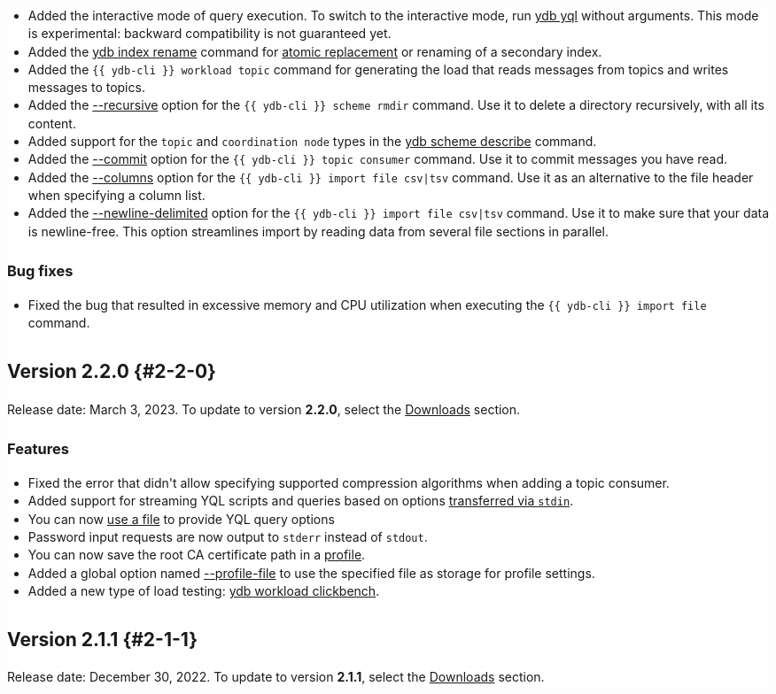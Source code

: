 * Added the interactive mode of query execution. To switch to the interactive mode, run [ydb yql](reference/ydb-cli/yql.md) without arguments. This mode is experimental: backward compatibility is not guaranteed yet.
* Added the [ydb index rename](reference/ydb-cli/commands/secondary_index.md#rename) command for [atomic replacement](dev/secondary-indexes.md#atomic-index-replacement) or renaming of a secondary index.
* Added the `{{ ydb-cli }} workload topic` command for generating the load that reads messages from topics and writes messages to topics.
* Added the [--recursive](reference/ydb-cli/commands/dir.md#rmdir-options) option for the `{{ ydb-cli }} scheme rmdir` command. Use it to delete a directory recursively, with all its content.
* Added support for the `topic` and `coordination node` types in the [ydb scheme describe](reference/ydb-cli/commands/scheme-describe.md) command.
* Added the [--commit](reference/ydb-cli/topic-read.md#osnovnye-opcionalnye-parametry) option for the `{{ ydb-cli }} topic consumer` command. Use it to commit messages you have read.
* Added the [--columns](reference/ydb-cli/export-import/import-file.md#optional) option for the `{{ ydb-cli }} import file csv|tsv` command. Use it as an alternative to the file header when specifying a column list.
* Added the [--newline-delimited](reference/ydb-cli/export-import/import-file.md#optional) option for the `{{ ydb-cli }} import file csv|tsv` command. Use it to make sure that your data is newline-free. This option streamlines import by reading data from several file sections in parallel.

### Bug fixes

* Fixed the bug that resulted in excessive memory and CPU utilization when executing the `{{ ydb-cli }} import file` command.

## Version 2.2.0 {#2-2-0}

Release date: March 3, 2023. To update to version **2.2.0**, select the [Downloads](downloads/index.md#ydb-cli) section.

### Features

* Fixed the error that didn't allow specifying supported compression algorithms when adding a topic consumer.
* Added support for streaming YQL scripts and queries based on options [transferred via `stdin`](reference/ydb-cli/parameterized-queries-cli.md).
* You can now [use a file](reference/ydb-cli/parameterized-queries-cli.md) to provide YQL query options
* Password input requests are now output to `stderr` instead of `stdout`.
* You can now save the root CA certificate path in a [profile](reference/ydb-cli/profile/index.md).
* Added a global option named [--profile-file](reference/ydb-cli/commands/global-options.md#service-options) to use the specified file as storage for profile settings.
* Added a new type of load testing: [ydb workload clickbench](reference/ydb-cli/workload-click-bench).

## Version 2.1.1 {#2-1-1}

Release date: December 30, 2022. To update to version **2.1.1**, select the [Downloads](downloads/index.md#ydb-cli) section.

